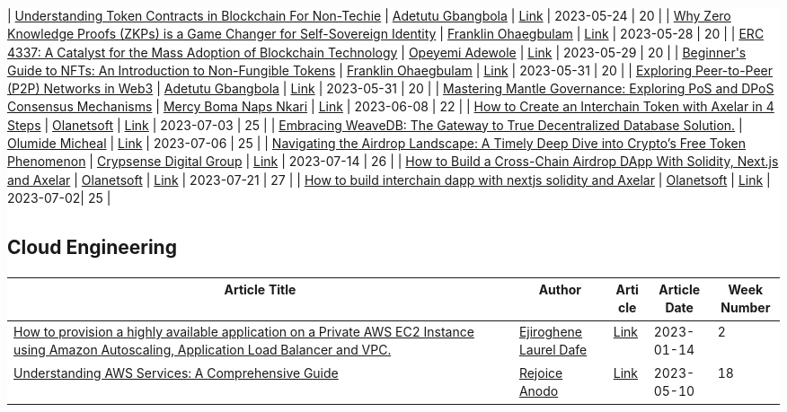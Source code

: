 | [Understanding Token Contracts in Blockchain For Non-Techie](https://dev.to/adetutu777/understanding-token-contracts-and-safeguarding-against-malicious-tokens-in-blockchain-for-non-techie-1l3i) | [Adetutu Gbangbola](https://twitter.com/adetutu2222) | [Link](https://dev.to/adetutu777/understanding-token-contracts-and-safeguarding-against-malicious-tokens-in-blockchain-for-non-techie-1l3i) | 2023-05-24 | 20 |
| [Why Zero Knowledge Proofs (ZKPs) is a Game Changer for Self-Sovereign Identity](https://frankiefab.hashnode.dev/why-zero-knowledge-proofs-zkps-is-a-game-changer-for-self-sovereign-identity) | [Franklin Ohaegbulam](https://twitter.com/frankiefab100) | [Link](https://frankiefab.hashnode.dev/why-zero-knowledge-proofs-zkps-is-a-game-changer-for-self-sovereign-identity) | 2023-05-28 | 20 |
| [ERC 4337: A Catalyst for the Mass Adoption of Blockchain Technology](hhttps://dliteofficial.hashnode.dev/erc-4337) | [Opeyemi Adewole](https://twitter.com/dlite_official) | [Link](https://dliteofficial.hashnode.dev/erc-4337) | 2023-05-29 | 20 |
| [Beginner's Guide to NFTs: An Introduction to Non-Fungible Tokens](https://frankiefab.hashnode.dev/beginners-guide-to-nfts-an-introduction-to-non-fungible-tokens) | [Franklin Ohaegbulam](https://twitter.com/frankiefab100) | [Link](https://frankiefab.hashnode.dev/beginners-guide-to-nfts-an-introduction-to-non-fungible-tokens) | 2023-05-31 | 20 |
| [Exploring Peer-to-Peer (P2P) Networks in Web3](https://dev.to/adetutu777/exploring-peer-to-peer-p2p-networks-in-web3-13b8) | [Adetutu Gbangbola](https://twitter.com/adetutu2222) | [Link](https://dev.to/adetutu777/exploring-peer-to-peer-p2p-networks-in-web3-13b8) | 2023-05-31 | 20 |
| [Mastering Mantle Governance: Exploring PoS and DPoS Consensus Mechanisms](https://bomacodes.hashnode.dev/mastering-mantle-governance-exploring-pos-and-dpos-consensus-mechanisms) | [Mercy Boma Naps Nkari](https://twitter.com/naps_thelma?t=2kpu9FnxKxkNb7yQ4JvBvA&s=08) | [Link](https://bomacodes.hashnode.dev/mastering-mantle-governance-exploring-pos-and-dpos-consensus-mechanisms) | 2023-06-08 | 22 |
| [How to Create an Interchain Token with Axelar in 4 Steps](https://axelar.network/blog/how-to-create-an-interchain-token-with-axelar-in-4-steps) | [Olanetsoft](https://twitter.com/olanetsoft) | [Link](https://axelar.network/blog/how-to-create-an-interchain-token-with-axelar-in-4-steps) | 2023-07-03 | 25 |
| [Embracing WeaveDB: The Gateway to True Decentralized Database Solution.](https://codewithmide.hashnode.dev/embracing-weavedb-the-gateway-to-true-decentralized-database-solution?ref=twitter-share) | [Olumide Micheal](https://hashnode.com/@codewithmide) | [Link](https://codewithmide.hashnode.dev/embracing-weavedb-the-gateway-to-true-decentralized-database-solution?ref=twitter-share) | 2023-07-06 | 25 |
| [Navigating the Airdrop Landscape: A Timely Deep Dive into Crypto’s Free Token Phenomenon](https://crypsensedigitalgroup.medium.com/navigating-the-airdrop-landscape-a-timely-deep-dive-into-cryptos-free-token-phenomenon-a325781e47d2) | [Crypsense Digital Group](https://crypsensedigitalgroup.medium.com/) | [Link](https://crypsensedigitalgroup.medium.com/navigating-the-airdrop-landscape-a-timely-deep-dive-into-cryptos-free-token-phenomenon-a325781e47d2) | 2023-07-14 | 26 |
| [How to Build a Cross-Chain Airdrop DApp With Solidity, Next.js and Axelar](https://axelar.network/blog/cross-chain-airdrop-dapp-tutorial) | [Olanetsoft](https://twitter.com/olanetsoft) | [Link](https://axelar.network/blog/cross-chain-airdrop-dapp-tutorial) | 2023-07-21 | 27 |
| [How to build interchain dapp with nextjs solidity and Axelar](https://axelar.network/blog/how-to-build-interchain-dapp-with-next.js-solidity-and-Axelar)   | [Olanetsoft](https://twitter.com/Olanetsoft_)        | [Link](https://axelar.network/blog/how-to-build-interchain-dapp-with-next.js-solidity-and-Axelar)                                                                     | 2023-07-02|   25     |




## Cloud Engineering

| Article Title                                                                                                                                                                                                                                                                         | Author                                                    | Article                                                                                                                                         | Article Date | Week Number |
| ------------------------------------------------------------------------------------------------------------------------------------------------------------------------------------------------------------------------------------------------------------------------------------- | --------------------------------------------------------- | ----------------------------------------------------------------------------------------------------------------------------------------------- | ------------ | ----------- |
| [How to provision a highly available application on a Private AWS EC2 Instance using Amazon Autoscaling, Application Load Balancer and VPC.](https://medium.com/@dafelaurele/how-to-provision-a-highly-available-application-on-a-private-aws-ec2-instance-using-amazon-77abcff56e1c) | [Ejiroghene Laurel Dafe](https://medium.com/@dafelaurele) | [Link](https://medium.com/@dafelaurele/how-to-provision-a-highly-available-application-on-a-private-aws-ec2-instance-using-amazon-77abcff56e1c) | 2023-01-14   | 2           |
| [Understanding AWS Services: A Comprehensive Guide](https://medium.com/shecodeafrica/understanding-aws-services-a-comprehensive-guide-4fd76cd53e09) | [Rejoice Anodo](https://medium.com/@raeisaac) | [Link](https://medium.com/shecodeafrica/understanding-aws-services-a-comprehensive-guide-4fd76cd53e09) | 2023-05-10   | 18           |